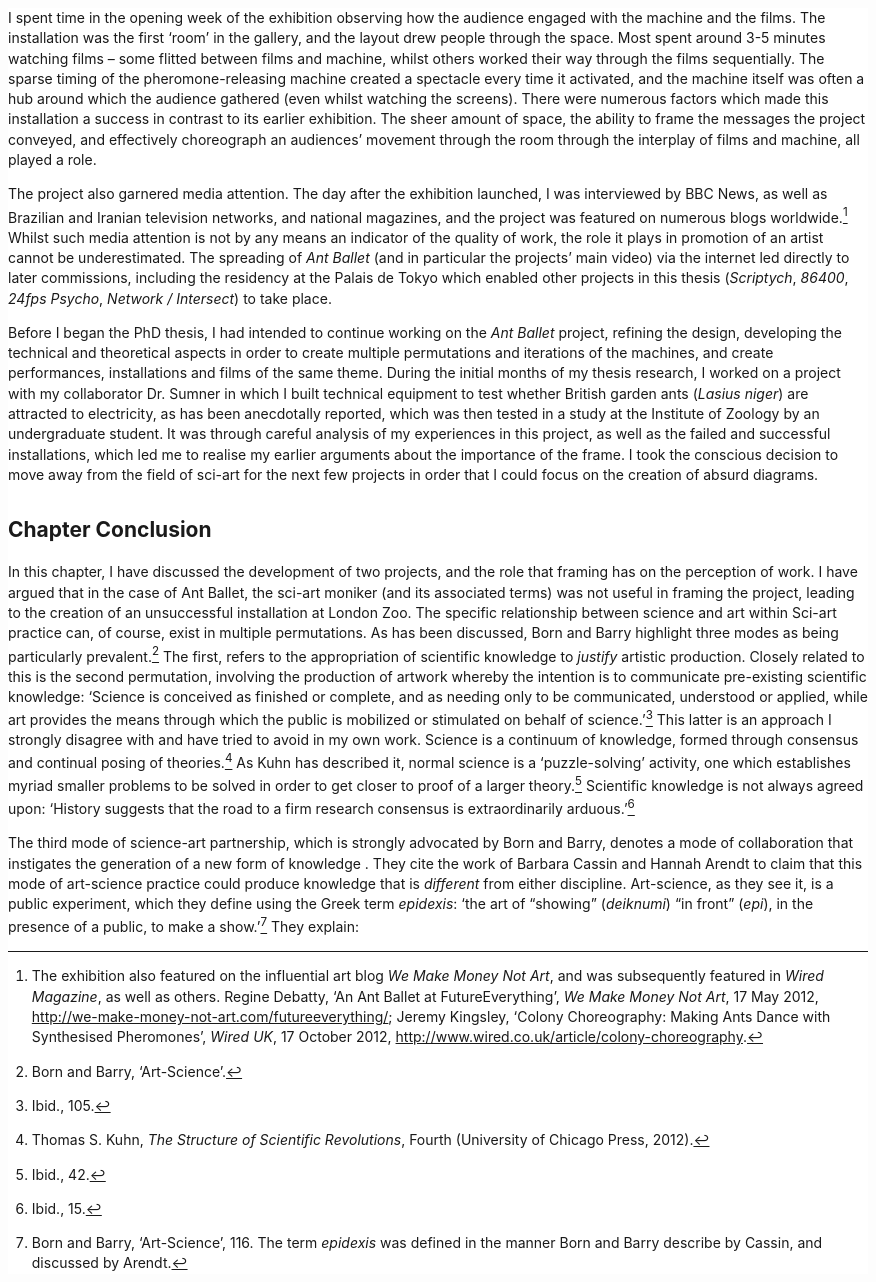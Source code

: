 I spent time in the opening week of the exhibition observing how the audience engaged with the machine and the films. The installation was the first ‘room’ in the gallery, and the layout drew people through the space. Most spent around 3-5 minutes watching films – some flitted between films and machine, whilst others worked their way through the films sequentially. The sparse timing of the pheromone-releasing machine created a spectacle every time it activated, and the machine itself was often a hub around which the audience gathered (even whilst watching the screens). There were numerous factors which made this installation a success in contrast to its earlier exhibition. The sheer amount of space, the ability to frame the messages the project conveyed, and effectively choreograph an audiences’ movement through the room through the interplay of films and machine, all played a role.

The project also garnered media attention. The day after the exhibition launched, I was interviewed by BBC News, as well as Brazilian and Iranian television networks, and national magazines, and the project was featured on numerous blogs worldwide.[^59] Whilst such media attention is not by any means an indicator of the quality of work, the role it plays in promotion of an artist cannot be underestimated. <span id="_Toc480894052" class="anchor"></span>The spreading of *Ant Ballet* (and in particular the projects’ main video) via the internet led directly to later commissions, including the residency at the Palais de Tokyo which enabled other projects in this thesis (*Scriptych*, *86400*, *24fps Psycho*, *Network / Intersect*) to take place.

Before I began the PhD thesis, I had intended to continue working on the *Ant Ballet* project, refining the design, developing the technical and theoretical aspects in order to create multiple permutations and iterations of the machines, and create performances, installations and films of the same theme. During the initial months of my thesis research, I worked on a project with my collaborator Dr. Sumner in which I built technical equipment to test whether British garden ants (*Lasius niger*) are attracted to electricity, as has been anecdotally reported, which was then tested in a study at the Institute of Zoology by an undergraduate student. It was through careful analysis of my experiences in this project, as well as the failed and successful installations, which led me to realise my earlier arguments about the importance of the frame. I took the conscious decision to move away from the field of sci-art for the next few projects in order that I could focus on the creation of absurd diagrams.

Chapter Conclusion
------------------

In this chapter, I have discussed the development of two projects, and the role that framing has on the perception of work. I have argued that in the case of Ant Ballet, the sci-art moniker (and its associated terms) was not useful in framing the project, leading to the creation of an unsuccessful installation at London Zoo. The specific relationship between science and art within Sci-art practice can, of course, exist in multiple permutations. As has been discussed, Born and Barry highlight three modes as being particularly prevalent.[^60] The first, refers to the appropriation of scientific knowledge to *justify* artistic production. Closely related to this is the second permutation, involving the production of artwork whereby the intention is to communicate pre-existing scientific knowledge: ‘Science is conceived as finished or complete, and as needing only to be communicated, understood or applied, while art provides the means through which the public is mobilized or stimulated on behalf of science.’[^61] This latter is an approach I strongly disagree with and have tried to avoid in my own work. Science is a continuum of knowledge, formed through consensus and continual posing of theories.[^62] As Kuhn has described it, normal science is a ‘puzzle-solving’ activity, one which establishes myriad smaller problems to be solved in order to get closer to proof of a larger theory.[^63] Scientific knowledge is not always agreed upon: ‘History suggests that the road to a firm research consensus is extraordinarily arduous.’[^64]

The third mode of science-art partnership, which is strongly advocated by Born and Barry, denotes a mode of collaboration that instigates the generation of a new form of knowledge . They cite the work of Barbara Cassin and Hannah Arendt to claim that this mode of art-science practice could produce knowledge that is *different* from either discipline. Art-science, as they see it, is a public experiment, which they define using the Greek term *epidexis*: ‘the art of “showing” (*deiknumi*) “in front” (*epi*), in the presence of a public, to make a show.’[^65] They explain:


[^1]: Both of the main *Ant Ballet* installations that are discussed towards the end of this chapter (London Zoo and FutureEverything) were completed after I had graduated from the Bartlett, and FutureEverything in particular represented a significant extension to the pre-existing body of work which has not been presented for examination before.
[^2]: This does not mean that my practice rules out the idea of collaboration with scientists, or applying scientific principals or methodology to my work, but rather that the intention of work should not be made secondary to the communication of scientific knowledge. This is clarified in the section on *Ant Ballet* at London Zoo and FutureEverything exhibitions.
[^3]: G. Bateson, ‘A Theory of Play and Fantasy’, in *Steps to an Ecology of Mind*, 13. printing. (Ballantine, 1985), 177–93. The essay was originally delivered as a lecture in 1954.
[^4]: Note that Bateson’s conceptions of frame are similar to, but distinct from from Minksy’s ‘frames’ in Marvin Minsky, ‘A Framework for Representing Knowledge’, 1 June 1974, DSpace@MIT - Computer Science and Artificial Intelligence Lab (CSAIL) - Artificial Intelligence Lab Publications - AI Memos (1959 - 2004), https://dspace.mit.edu/handle/1721.1/6089.
[^5]: Bateson, ‘A Theory of Play and Fantasy’, 185. Note: Bateson’s italics.
[^6]: Alfred Korzybski, *Science and Sanity: An Introduction to Non-Aristotlian Systems and General Semantics*, Fifth edition, second printing (Brooklyn, N.Y., USA: International Non-Aristotelian Library, Institute of General Semantics, 2000), 58.
[^7]: Korzybski, *Science and Sanity: An Introduction to Non-Aristotlian Systems and General Semantics*, 58.
[^8]: Bateson, ‘A Theory of Play and Fantasy’, 188.
[^9]: Ibid.
[^10]: Ibid., 192.
[^11]: Ibid., 193.
[^12]: Ibid., 192.
[^13]: Ibid., 193.
[^14]: Ibid.
[^15]: Ibid.
[^16]: Ibid.
[^17]: Ibid., 192–93.
[^18]: Schank and Abelson’s script theory in turn contains references to Marvin Minsky’s ‘frame theory’, which Minsky in turn notes is partly based on Schank and Abelson’s work. Minsky makes no note of Bateson, however. Minsky cites Schank and Abelson’s separate works in his 1974 paper A framework for representing knowledge. Minsky, ‘A Framework for Representing Knowledge’, 1. Schank and Abelson in turn cite Minsky’s paper in both their initial joint conference paper on scripts (1975), and the later book Scripts, plans, goals and understanding (1977). Roger C. Schank and Robert P. Abelson, ‘Scripts, Plans, and Knowledge’, in *Proceedings of the 4th International Joint Conference on Artificial Intelligence-Volume 1* (Morgan Kaufmann Publishers Inc., 1975), 151; Roger C. Schank and Robert P. Abelson, *Scripts, Plans, Goals, and Understanding: An Inquiry into Human Knowledge Structures* (New Jersey: Lawrence Erlbaum Associates, 1977), 10.
[^19]: Bateson discusses both traditional Balinese painting and Van Gogh, though not explicitly in relation to its psychological framing, elsewhere in *Steps to an Ecology of Mind*.
[^20]: Vivian Mercer, ‘The Uneventful Event’, *Irish Times*, 18 February 1956; Samuel Beckett, *Waiting for Godot: A Tragicomedy in Two Acts*, En Attendant Godot (London: Faber & Faber, 1956).
[^21]: Lucas would go on to produce successful franchises such as Star Wars and Indiana Jones. Note that in THX-1138, the character does eventually find others; the film may have been a little tedious otherwise. George Lucas, *THX 1138*, Crime, Drama, Sci-Fi, (1971).
[^22]: George Orwell, *Nineteen Eighty-Four* (London: Penguin Books, 2008). For more dystopian sci-fi, see for example, Yevgeny Zamatin’s novel *We* (1921/4), Ayn Rand’s *Anthem* (1937), films such as *Metropolis* (1927), *Logan’s Run* (1976), *Alphaville* (1965).
[^23]: Albert Camus, *The Myth of Sisyphus*, trans. Justin O’Brien, 12, from the 1955 translation ed. (London, England: Penguin, 1955).
[^24]: M. Foucault, *Discipline and Punish: The Birth of the Prison*, trans. A Sheridon (New York, NY, USA: Vintage Books, 1977), 200–228.
[^25]: Ibid., 200.
[^26]: Ibid., 204.
[^27]: Please note that much of the technical development work for the Godot Machine was completed during my Masters research.
[^28]: *Ant Ballet* had the working title of *Physical Virus* for several months.
[^29]: Examples include the residents of the town in Ionesco’s *Rhinoceros*, who one by one turn into rhinoceroses, against their will, and the two protagonists in Beckett’s *Waiting for Godot*, who are continually waiting for a person they do not know for equally unclear reasons.
[^30]: Ant pheromones are used for conveying several types of information: sex, aggregation, dispersal, alarm, territory and surface pheromones all exist in various ant species. Sex pheromones bring ants together for the purpose of mating. (Brian D. Jackson and E. David Morgan, ‘Insect Chemical Communication: Pheromones and Exocrine Glands of Ants’, *Chemoecology* 4, no. 3 (1993): 126, doi:10.1007/BF01256548.) Aggregation pheromones simply ‘cause members of the same species to aggregate in a particular area \[...\] for mating or to a food source or a suitable habitat.’ (Ibid., 127.) Dispersal pheromones, also known as spacing pheromones, and used to regulate or prevent overcrowding of food sources, etc. (Ibid.) Surface pheromones, also known as cuticular hydrocarbons, these pheromones exist on ants’ body surfaces and allow them to identify which colony other ants belong to. This is particularly important for food exchange. (Ibid., 130.)
[^31]: One of the major authors on this subject is Marco Dorigo, who has published numerous papers detailing the systems that ants use and the computer models of these as applied to computer science challenges such as the travelling salesman problem. See for example: Marco Dorigo, V. Maniezzo, and A. Colorni, ‘The Ant System: An Autocatalytic Optimizing Process’ (Technical report, 1991); Marco Dorigo, Vittorio Maniezzo, and Alberto Colorni, ‘Positive Feedback as a Search Strategy’ (Milan: Politechnico di Milano, 1991); A. Colorni, M. Dorigo, and V. Maniezzo, ‘Distributed Optimization by Ant Colonies’, vol. 142 (Proceedings of the first European conference on artificial life, Paris, France, 1991), 134–42; Marco Dorigo, Gianni Di Caro, and Luca M Gambardella, ‘Ant Algorithms for Discrete Optimization’, *Artificial Life* 5, no. 2 (1999): 137–72; M. Dorigo and T. Stützle, *Ant Colony Optimization*, A Bradford Book (Cambridge, MA; London, UK: Bradford Book, MIT Press, 2004).
[^32]: William Myers, *Bio Art: Altered Realities* (Thames & Hudson, 2015), 192–94.
[^33]: Stanley Kubrick, *Dr. Strangelove (Or How I Learned to Stop Worrying and Love the Bomb)*, 1964.
[^34]: Kubrick himself appears to have been aware of this similarity: after the film’s release, he sent a press clipping reviewing the film entitled *The Movie of the Absurd* to the head of Polaris Productions. Stanley Kubrick, ‘The Movie of the Absurd: Press Clipping Sent from Staley Kubrick to Nathan Weiss’, n.d., SK/11/9/50, The Kubrick Archive, London College of Communication.
[^35]: Fred Kaplan, ‘Truth Stranger Than “Strangelove”’, *New York Times*, 10 October 2004, Online edition, http://www.nytimes.com/2004/10/10/movies/truth-stranger-than-strangelove.html. Note that one exception is the War Room itself.
[^36]: Gene D. Phillips and Rodney Hill, *The Encyclopedia of Stanley Kubrick*, Great Filmmakers (New York, NY: Facts on File, 2002), 88; Kaplan, ‘Truth Stranger Than “Strangelove”’.
[^37]: Myers, *Bio Art*, 192.
[^38]: The exhibition was in the BUGS building at ZSL London Zoo from November 2011 until May 2012, curated by the insect-arts organisation Pestival.
[^39]: This was a compromise instated due to the extreme natural light levels in the room, and their impact on the projections.
[^40]: Myers, *Bio Art*, 192–95.
[^41]: This form of educational entertainment is sometimes given the portmanteau ‘edutainment’. See, for example, Greg Beato, ‘Turning to Education for Fun’, *The New York Times*, 19 March 2015, Online edition, https://www.nytimes.com/2015/03/20/education/turning-to-education-for-fun.html.
[^42]: See Andrew Barry, Georgina Born, and Marilyn Strathern, ‘Interdisciplinarity and Society: A Critical Comparative Study: Full Research Report’ (Swindon: ESRC, 2007); Andrew Barry, Georgina Born, and Gisa Weszkalnys, ‘Logics of Interdisciplinarity’, *Economy and Society* 37, no. 1 (February 2008): 20–49, doi:10.1080/03085140701760841; Georgina Born and Andrew Barry, ‘Art-Science’, *Journal of Cultural Economy* 3, no. 1 (2010): 103–19, doi:10.1080/17530351003617610; Andrew Barry and Georgina Born, *Interdisciplinarity: Reconfigurations of the Social and Natural Sciences*, Culture, Economy and the Social (Taylor & Francis, 2013).
[^43]: Born and Barry, ‘Art-Science’, 103.
[^44]: Ibid., 108.; see also Paul Glinkowski and Anne Bamford, *Insight and Exchange: An Evaluation of the Wellcome Trust’s Sciart Programme* (Wellcome Trust London, 2009), http://www.wellcome.ac.uk/stellent/groups/corporatesite/@msh\_grants/documents/web\_document/wtx057228.pdf.
[^45]: C. P. Snow, ‘The Rede Lecture, 1959’, *The Two Cultures: And a Second Look (London: Cambridge University Press, 1964)*, 1964.
[^46]: Snow, ‘The Rede Lecture, 1959’.
[^47]: Glinkowski and Bamford, *Insight and Exchange*; Born and Barry, ‘Art-Science’.
[^48]: Barry, Born, and Weszkalnys, ‘Logics of Interdisciplinarity’, 29.
[^49]: Born and Barry, ‘Art-Science’, 108.
[^50]: Glinkowski and Bamford, *Insight and Exchange*, 9.
[^51]: Born and Barry, ‘Art-Science’, 104.
[^52]: I must again thank Heechan Park for the help in constructing the exhibition.
[^53]: The project was called Open\_Sailing (now *Open\_H20* and *Protei*), initiated by Cesar Harada.
[^54]: In 2012 FutureEverything’s festival included: a performance of Matthew Herbert’s *One Pig*, a musical show documenting the soundtrack of a pig’s entire life; sound installations by Daniel Jones and Matthew Bulley; interactive video work by Kasia Molga and Brendan Walker; thousands of small clay figurines being distributed across Manchester by artist Laurence Epps; conference presentations from Icelandic MP and WikiLeaks collaborator Brigitta Jonsdottir, and then-MP of Art and Culture Ed Vaisey.
[^55]: The key curator in the exhibition was Deborah Kell.
[^56]: I wish to thank Heechan Park again for his help in the construction of this machine.
[^57]: The first and third screens used a pastel pink background, whilst the second and fourth used a pastel turquoise.
[^58]: Stanley Kubrick, *2001: A Space Odyssey*, Film (Metro Goldwyn-Meyer, 1968).
[^59]: The exhibition also featured on the influential art blog *We Make Money Not Art*, and was subsequently featured in *Wired* *Magazine*, as well as others. Regine Debatty, ‘An Ant Ballet at FutureEverything’, *We Make Money Not Art*, 17 May 2012, http://we-make-money-not-art.com/futureeverything/; Jeremy Kingsley, ‘Colony Choreography: Making Ants Dance with Synthesised Pheromones’, *Wired UK*, 17 October 2012, http://www.wired.co.uk/article/colony-choreography.
[^60]: Born and Barry, ‘Art-Science’.
[^61]: Ibid., 105.
[^62]: Thomas S. Kuhn, *The Structure of Scientific Revolutions*, Fourth (University of Chicago Press, 2012).
[^63]: Ibid., 42.
[^64]: Ibid., 15.
[^65]: Born and Barry, ‘Art-Science’, 116. The term *epidexis* was defined in the manner Born and Barry describe by Cassin, and discussed by Arendt.
[^66]: Ibid.
[^67]: Sandrine Ceurstemont, ‘Artificial Pheromone Controls Invasive Ant Dance’, *New Scientist TV*, 17 March 2012, https://www.newscientist.com/blogs/nstv/2012/03/artificial-pheromone-controls-invasive-ant-dance.html; Graham Lawton, ‘Fleadom or Death: Reviving the Art of the Flea Circus’, *New Scientist* 216, no. 2896–2897 (2012): 53–55, doi:https://doi.org/10.1016/S0262-4079(12)63266-7; Myers, *Bio Art*.